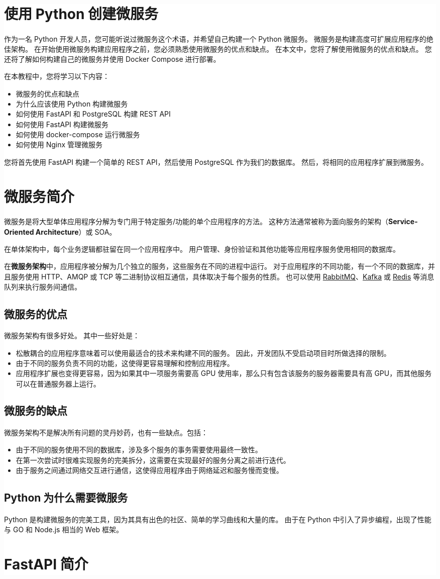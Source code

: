 # 使用 Python 创建微服务

作为一名 Python 开发人员，您可能听说过微服务这个术语，并希望自己构建一个 Python 微服务。 微服务是构建高度可扩展应用程序的绝佳架构。 在开始使用微服务构建应用程序之前，您必须熟悉使用微服务的优点和缺点。
在本文中，您将了解使用微服务的优点和缺点。 您还将了解如何构建自己的微服务并使用 Docker Compose 进行部署。

在本教程中，您将学习以下内容：

- 微服务的优点和缺点
- 为什么应该使用 Python 构建微服务
- 如何使用 FastAPI 和 PostgreSQL 构建 REST API
- 如何使用 FastAPI 构建微服务
- 如何使用 docker-compose 运行微服务
- 如何使用 Nginx 管理微服务

您将首先使用 FastAPI 构建一个简单的 REST API，然后使用 PostgreSQL 作为我们的数据库。 然后，将相同的应用程序扩展到微服务。

# 微服务简介

微服务是将大型单体应用程序分解为专门用于特定服务/功能的单个应用程序的方法。 这种方法通常被称为面向服务的架构（**Service-Oriented Architecture**）或 SOA。

在单体架构中，每个业务逻辑都驻留在同一个应用程序中。 用户管理、身份验证和其他功能等应用程序服务使用相同的数据库。

在**微服务架构**中，应用程序被分解为几个独立的服务，这些服务在不同的进程中运行。 对于应用程序的不同功能，有一个不同的数据库，并且服务使用 HTTP、AMQP 或 TCP 等二进制协议相互通信，具体取决于每个服务的性质。
也可以使用 [RabbitMQ](https://www.rabbitmq.com/)、[Kafka](https://kafka.apache.org/) 或 [Redis](https://redis.io/)
等消息队列来执行服务间通信。

## 微服务的优点

微服务架构有很多好处。 其中一些好处是：

- 松散耦合的应用程序意味着可以使用最适合的技术来构建不同的服务。 因此，开发团队不受启动项目时所做选择的限制。
- 由于不同的服务负责不同的功能，这使得更容易理解和控制应用程序。
- 应用程序扩展也变得更容易，因为如果其中一项服务需要高 GPU 使用率，那么只有包含该服务的服务器需要具有高 GPU，而其他服务可以在普通服务器上运行。

## 微服务的缺点

微服务架构不是解决所有问题的灵丹妙药，也有一些缺点。包括：

- 由于不同的服务使用不同的数据库，涉及多个服务的事务需要使用最终一致性。
- 在第一次尝试时很难实现服务的完美拆分，这需要在实现最好的服务分离之前进行迭代。
- 由于服务之间通过网络交互进行通信，这使得应用程序由于网络延迟和服务慢而变慢。

## Python 为什么需要微服务

Python 是构建微服务的完美工具，因为其具有出色的社区、简单的学习曲线和大量的库。 由于在 Python 中引入了异步编程，出现了性能与 GO 和 Node.js 相当的 Web 框架。

# FastAPI 简介
